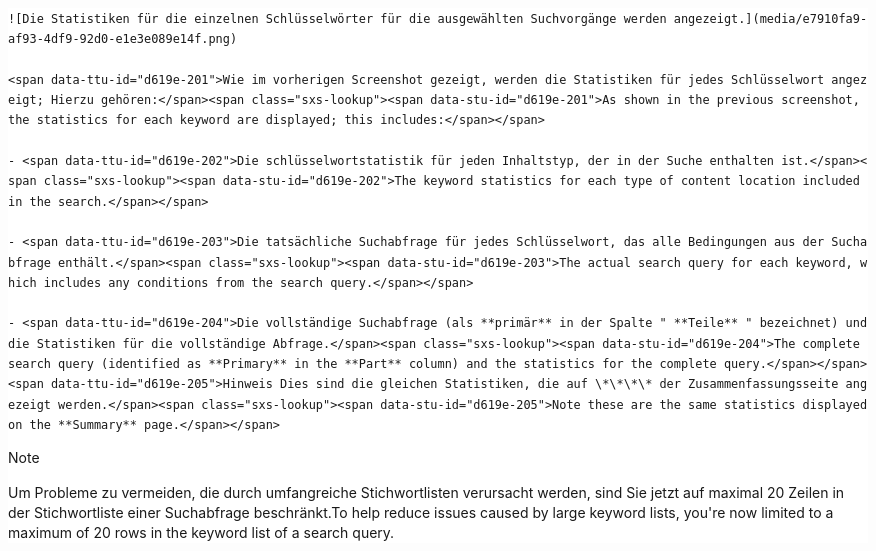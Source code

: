     ![Die Statistiken für die einzelnen Schlüsselwörter für die ausgewählten Suchvorgänge werden angezeigt.](media/e7910fa9-af93-4df9-92d0-e1e3e089e14f.png)
  
    <span data-ttu-id="d619e-201">Wie im vorherigen Screenshot gezeigt, werden die Statistiken für jedes Schlüsselwort angezeigt; Hierzu gehören:</span><span class="sxs-lookup"><span data-stu-id="d619e-201">As shown in the previous screenshot, the statistics for each keyword are displayed; this includes:</span></span> 
    
    - <span data-ttu-id="d619e-202">Die schlüsselwortstatistik für jeden Inhaltstyp, der in der Suche enthalten ist.</span><span class="sxs-lookup"><span data-stu-id="d619e-202">The keyword statistics for each type of content location included in the search.</span></span>
    
    - <span data-ttu-id="d619e-203">Die tatsächliche Suchabfrage für jedes Schlüsselwort, das alle Bedingungen aus der Suchabfrage enthält.</span><span class="sxs-lookup"><span data-stu-id="d619e-203">The actual search query for each keyword, which includes any conditions from the search query.</span></span> 
    
    - <span data-ttu-id="d619e-204">Die vollständige Suchabfrage (als **primär** in der Spalte " **Teile** " bezeichnet) und die Statistiken für die vollständige Abfrage.</span><span class="sxs-lookup"><span data-stu-id="d619e-204">The complete search query (identified as **Primary** in the **Part** column) and the statistics for the complete query.</span></span> <span data-ttu-id="d619e-205">Hinweis Dies sind die gleichen Statistiken, die auf \*\*\*\* der Zusammenfassungsseite angezeigt werden.</span><span class="sxs-lookup"><span data-stu-id="d619e-205">Note these are the same statistics displayed on the **Summary** page.</span></span> 

> [!NOTE]
> <span data-ttu-id="d619e-206">Um Probleme zu vermeiden, die durch umfangreiche Stichwortlisten verursacht werden, sind Sie jetzt auf maximal 20 Zeilen in der Stichwortliste einer Suchabfrage beschränkt.</span><span class="sxs-lookup"><span data-stu-id="d619e-206">To help reduce issues caused by large keyword lists, you're now limited to a maximum of 20 rows in the keyword list of a search query.</span></span>
